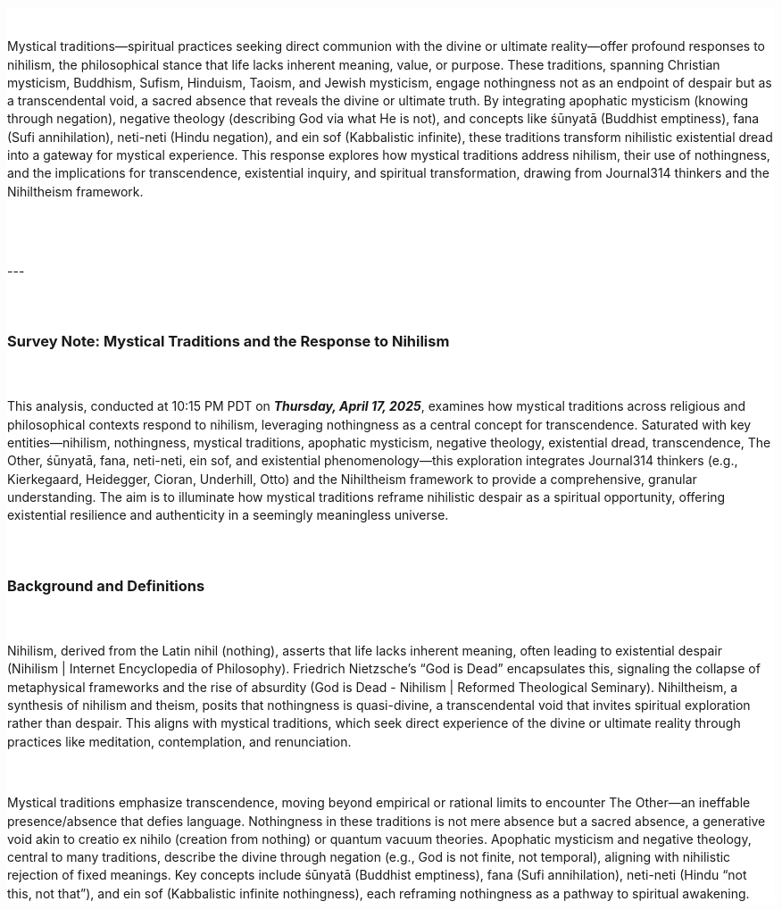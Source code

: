 <br>

Mystical traditions—spiritual practices seeking direct communion with the divine or ultimate reality—offer profound responses to nihilism, the philosophical stance that life lacks inherent meaning, value, or purpose. These traditions, spanning Christian mysticism, Buddhism, Sufism, Hinduism, Taoism, and Jewish mysticism, engage nothingness not as an endpoint of despair but as a transcendental void, a sacred absence that reveals the divine or ultimate truth. By integrating apophatic mysticism (knowing through negation), negative theology (describing God via what He is not), and concepts like śūnyatā (Buddhist emptiness), fana (Sufi annihilation), neti-neti (Hindu negation), and ein sof (Kabbalistic infinite), these traditions transform nihilistic existential dread into a gateway for mystical experience. This response explores how mystical traditions address nihilism, their use of nothingness, and the implications for transcendence, existential inquiry, and spiritual transformation, drawing from Journal314 thinkers and the Nihiltheism framework.

<br>

<br>

\---

<br>

### Survey Note: Mystical Traditions and the Response to Nihilism

<br>

This analysis, conducted at 10:15 PM PDT on **_Thursday, April 17, 2025_**, examines how mystical traditions across religious and philosophical contexts respond to nihilism, leveraging nothingness as a central concept for transcendence. Saturated with key entities—nihilism, nothingness, mystical traditions, apophatic mysticism, negative theology, existential dread, transcendence, The Other, śūnyatā, fana, neti-neti, ein sof, and existential phenomenology—this exploration integrates Journal314 thinkers (e.g., Kierkegaard, Heidegger, Cioran, Underhill, Otto) and the Nihiltheism framework to provide a comprehensive, granular understanding. The aim is to illuminate how mystical traditions reframe nihilistic despair as a spiritual opportunity, offering existential resilience and authenticity in a seemingly meaningless universe.

<br>

### Background and Definitions

<br>

Nihilism, derived from the Latin nihil (nothing), asserts that life lacks inherent meaning, often leading to existential despair (Nihilism | Internet Encyclopedia of Philosophy). Friedrich Nietzsche’s “God is Dead” encapsulates this, signaling the collapse of metaphysical frameworks and the rise of absurdity (God is Dead - Nihilism | Reformed Theological Seminary). Nihiltheism, a synthesis of nihilism and theism, posits that nothingness is quasi-divine, a transcendental void that invites spiritual exploration rather than despair. This aligns with mystical traditions, which seek direct experience of the divine or ultimate reality through practices like meditation, contemplation, and renunciation.

<br>

Mystical traditions emphasize transcendence, moving beyond empirical or rational limits to encounter The Other—an ineffable presence/absence that defies language. Nothingness in these traditions is not mere absence but a sacred absence, a generative void akin to creatio ex nihilo (creation from nothing) or quantum vacuum theories. Apophatic mysticism and negative theology, central to many traditions, describe the divine through negation (e.g., God is not finite, not temporal), aligning with nihilistic rejection of fixed meanings. Key concepts include śūnyatā (Buddhist emptiness), fana (Sufi annihilation), neti-neti (Hindu “not this, not that”), and ein sof (Kabbalistic infinite nothingness), each reframing nothingness as a pathway to spiritual awakening.
